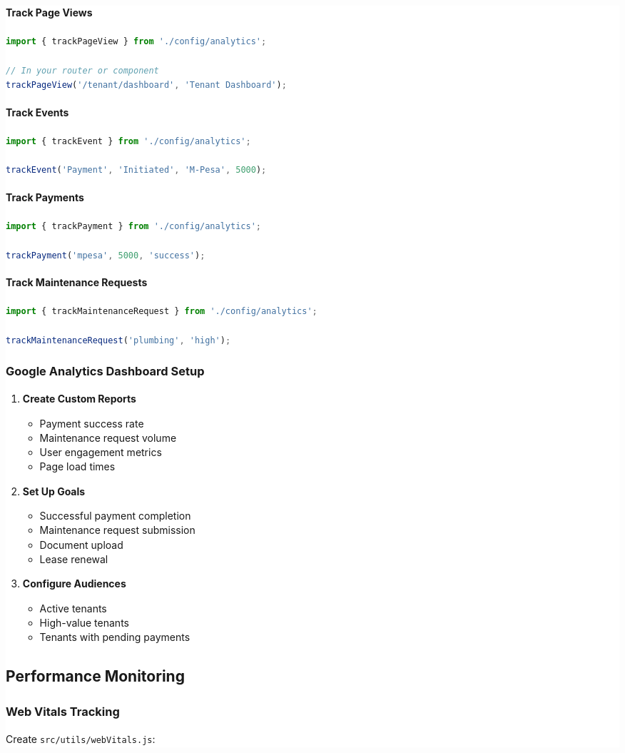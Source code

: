 #### Track Page Views
```javascript
import { trackPageView } from './config/analytics';

// In your router or component
trackPageView('/tenant/dashboard', 'Tenant Dashboard');
```

#### Track Events
```javascript
import { trackEvent } from './config/analytics';

trackEvent('Payment', 'Initiated', 'M-Pesa', 5000);
```

#### Track Payments
```javascript
import { trackPayment } from './config/analytics';

trackPayment('mpesa', 5000, 'success');
```

#### Track Maintenance Requests
```javascript
import { trackMaintenanceRequest } from './config/analytics';

trackMaintenanceRequest('plumbing', 'high');
```

### Google Analytics Dashboard Setup

1. **Create Custom Reports**
   - Payment success rate
   - Maintenance request volume
   - User engagement metrics
   - Page load times

2. **Set Up Goals**
   - Successful payment completion
   - Maintenance request submission
   - Document upload
   - Lease renewal

3. **Configure Audiences**
   - Active tenants
   - High-value tenants
   - Tenants with pending payments

## Performance Monitoring

### Web Vitals Tracking

Create `src/utils/webVitals.js`:
